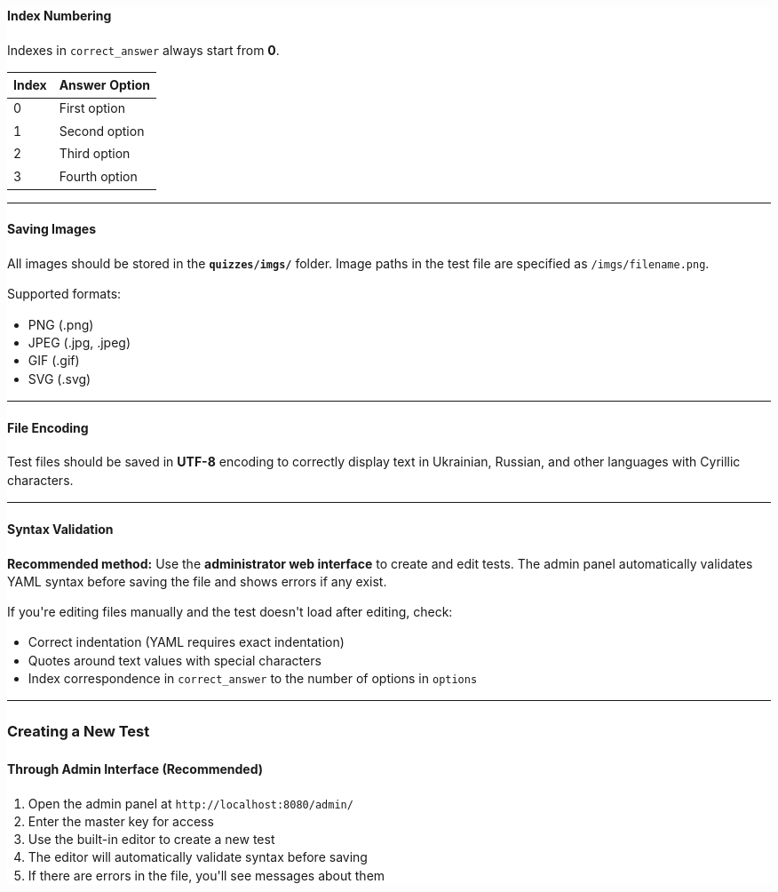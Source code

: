#### Index Numbering

Indexes in `correct_answer` always start from **0**.

| Index | Answer Option |
|-------|---------------|
| 0     | First option  |
| 1     | Second option |
| 2     | Third option  |
| 3     | Fourth option |

---

#### Saving Images

All images should be stored in the **`quizzes/imgs/`** folder.
Image paths in the test file are specified as `/imgs/filename.png`.

Supported formats:
- PNG (.png)
- JPEG (.jpg, .jpeg)
- GIF (.gif)
- SVG (.svg)

---

#### File Encoding

Test files should be saved in **UTF-8** encoding to correctly display text in Ukrainian, Russian, and other languages with Cyrillic characters.

---

#### Syntax Validation

**Recommended method:** Use the **administrator web interface** to create and edit tests.
The admin panel automatically validates YAML syntax before saving the file and shows errors if any exist.

If you're editing files manually and the test doesn't load after editing, check:
- Correct indentation (YAML requires exact indentation)
- Quotes around text values with special characters
- Index correspondence in `correct_answer` to the number of options in `options`

---

### Creating a New Test

#### Through Admin Interface (Recommended)

1. Open the admin panel at `http://localhost:8080/admin/`
2. Enter the master key for access
3. Use the built-in editor to create a new test
4. The editor will automatically validate syntax before saving
5. If there are errors in the file, you'll see messages about them

